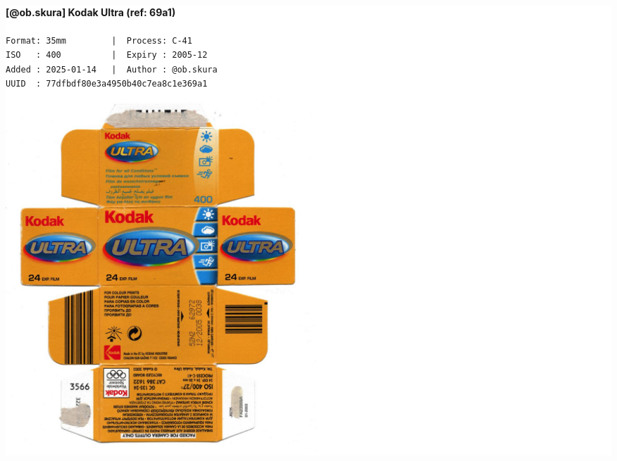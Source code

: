 #### [@ob.skura] Kodak Ultra (ref: 69a1)

```
Format: 35mm         |  Process: C-41     
ISO   : 400          |  Expiry : 2005-12  
Added : 2025-01-14   |  Author : @ob.skura
UUID  : 77dfbdf80e3a4950b40c7ea8c1e369a1
```

<a href="./archive/00043_000.jpg">
	<img src="./lowres/00043_000.jpg" alt="Kodak Ultra 35mm film box outside" loading="lazy" height="500" />
</a>
